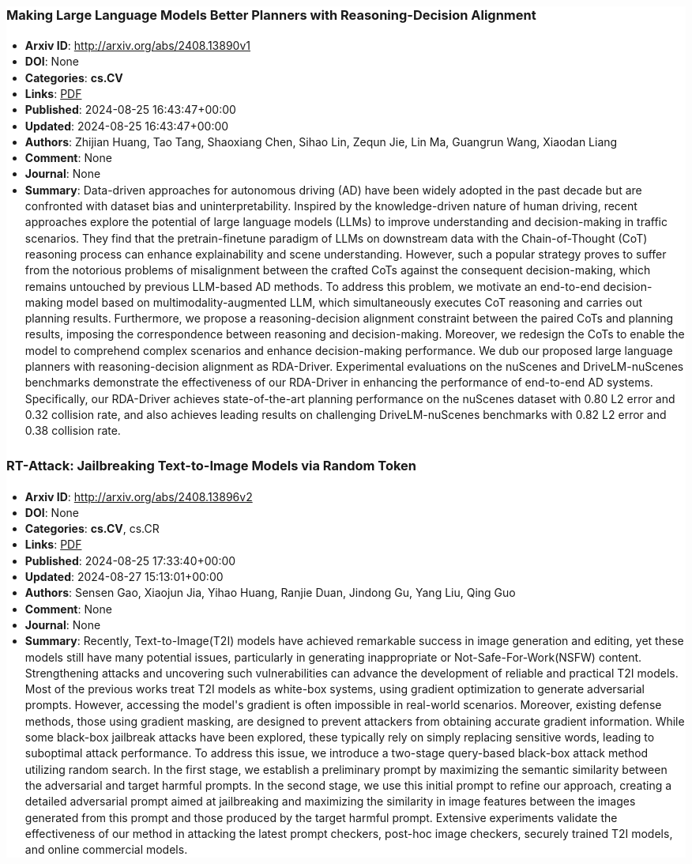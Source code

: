 

### Making Large Language Models Better Planners with Reasoning-Decision Alignment
- **Arxiv ID**: http://arxiv.org/abs/2408.13890v1
- **DOI**: None
- **Categories**: **cs.CV**
- **Links**: [PDF](http://arxiv.org/pdf/2408.13890v1)
- **Published**: 2024-08-25 16:43:47+00:00
- **Updated**: 2024-08-25 16:43:47+00:00
- **Authors**: Zhijian Huang, Tao Tang, Shaoxiang Chen, Sihao Lin, Zequn Jie, Lin Ma, Guangrun Wang, Xiaodan Liang
- **Comment**: None
- **Journal**: None
- **Summary**: Data-driven approaches for autonomous driving (AD) have been widely adopted in the past decade but are confronted with dataset bias and uninterpretability. Inspired by the knowledge-driven nature of human driving, recent approaches explore the potential of large language models (LLMs) to improve understanding and decision-making in traffic scenarios. They find that the pretrain-finetune paradigm of LLMs on downstream data with the Chain-of-Thought (CoT) reasoning process can enhance explainability and scene understanding. However, such a popular strategy proves to suffer from the notorious problems of misalignment between the crafted CoTs against the consequent decision-making, which remains untouched by previous LLM-based AD methods. To address this problem, we motivate an end-to-end decision-making model based on multimodality-augmented LLM, which simultaneously executes CoT reasoning and carries out planning results. Furthermore, we propose a reasoning-decision alignment constraint between the paired CoTs and planning results, imposing the correspondence between reasoning and decision-making. Moreover, we redesign the CoTs to enable the model to comprehend complex scenarios and enhance decision-making performance. We dub our proposed large language planners with reasoning-decision alignment as RDA-Driver. Experimental evaluations on the nuScenes and DriveLM-nuScenes benchmarks demonstrate the effectiveness of our RDA-Driver in enhancing the performance of end-to-end AD systems. Specifically, our RDA-Driver achieves state-of-the-art planning performance on the nuScenes dataset with 0.80 L2 error and 0.32 collision rate, and also achieves leading results on challenging DriveLM-nuScenes benchmarks with 0.82 L2 error and 0.38 collision rate.



### RT-Attack: Jailbreaking Text-to-Image Models via Random Token
- **Arxiv ID**: http://arxiv.org/abs/2408.13896v2
- **DOI**: None
- **Categories**: **cs.CV**, cs.CR
- **Links**: [PDF](http://arxiv.org/pdf/2408.13896v2)
- **Published**: 2024-08-25 17:33:40+00:00
- **Updated**: 2024-08-27 15:13:01+00:00
- **Authors**: Sensen Gao, Xiaojun Jia, Yihao Huang, Ranjie Duan, Jindong Gu, Yang Liu, Qing Guo
- **Comment**: None
- **Journal**: None
- **Summary**: Recently, Text-to-Image(T2I) models have achieved remarkable success in image generation and editing, yet these models still have many potential issues, particularly in generating inappropriate or Not-Safe-For-Work(NSFW) content. Strengthening attacks and uncovering such vulnerabilities can advance the development of reliable and practical T2I models. Most of the previous works treat T2I models as white-box systems, using gradient optimization to generate adversarial prompts. However, accessing the model's gradient is often impossible in real-world scenarios. Moreover, existing defense methods, those using gradient masking, are designed to prevent attackers from obtaining accurate gradient information. While some black-box jailbreak attacks have been explored, these typically rely on simply replacing sensitive words, leading to suboptimal attack performance. To address this issue, we introduce a two-stage query-based black-box attack method utilizing random search. In the first stage, we establish a preliminary prompt by maximizing the semantic similarity between the adversarial and target harmful prompts. In the second stage, we use this initial prompt to refine our approach, creating a detailed adversarial prompt aimed at jailbreaking and maximizing the similarity in image features between the images generated from this prompt and those produced by the target harmful prompt. Extensive experiments validate the effectiveness of our method in attacking the latest prompt checkers, post-hoc image checkers, securely trained T2I models, and online commercial models.
